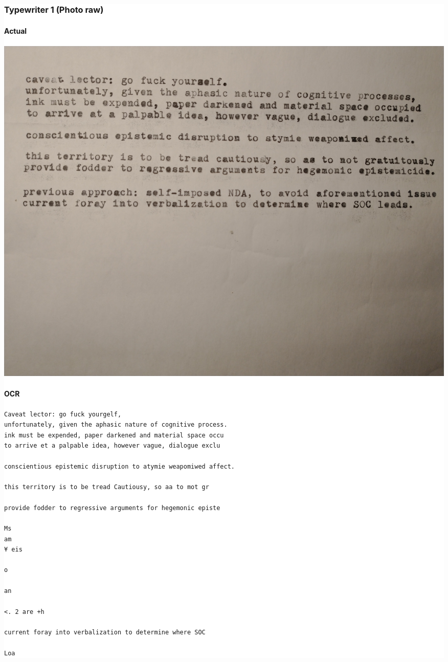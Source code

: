 ### Typewriter 1 (Photo raw)
#### Actual
<img src="../python/ocr/test4.jpg"/> <br>

#### OCR
```
Caveat lector: go fuck yourgelf,
unfortunately, given the aphasic nature of cognitive process.
ink must be expended, paper darkened and material space occu
to arrive et a palpable idea, however vague, dialogue exclu

conscientious epistemic disruption to atymie weapomiwed affect.

this territory is to be tread Cautiousy, so aa to mot gr

provide fodder to regressive arguments for hegemonic episte

Ms
am
¥ eis

o

an

<. 2 are +h

current foray into verbalization to determine where SOC

Loa
```